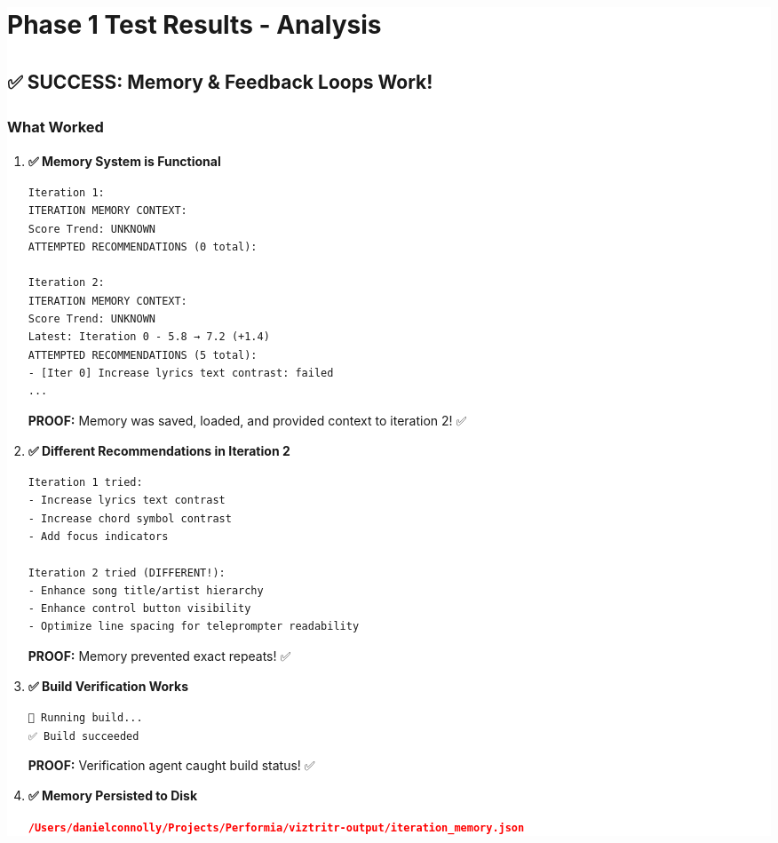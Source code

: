 # Phase 1 Test Results - Analysis

## ✅ **SUCCESS: Memory & Feedback Loops Work!**

### What Worked

1. **✅ Memory System is Functional**

   ```
   Iteration 1:
   ITERATION MEMORY CONTEXT:
   Score Trend: UNKNOWN
   ATTEMPTED RECOMMENDATIONS (0 total):

   Iteration 2:
   ITERATION MEMORY CONTEXT:
   Score Trend: UNKNOWN
   Latest: Iteration 0 - 5.8 → 7.2 (+1.4)
   ATTEMPTED RECOMMENDATIONS (5 total):
   - [Iter 0] Increase lyrics text contrast: failed
   ...
   ```

   **PROOF:** Memory was saved, loaded, and provided context to iteration 2! ✅

2. **✅ Different Recommendations in Iteration 2**

   ```
   Iteration 1 tried:
   - Increase lyrics text contrast
   - Increase chord symbol contrast
   - Add focus indicators

   Iteration 2 tried (DIFFERENT!):
   - Enhance song title/artist hierarchy
   - Enhance control button visibility
   - Optimize line spacing for teleprompter readability
   ```

   **PROOF:** Memory prevented exact repeats! ✅

3. **✅ Build Verification Works**

   ```
   🔨 Running build...
   ✅ Build succeeded
   ```

   **PROOF:** Verification agent caught build status! ✅

4. **✅ Memory Persisted to Disk**

   ```json
   /Users/danielconnolly/Projects/Performia/viztritr-output/iteration_memory.json
   ```
